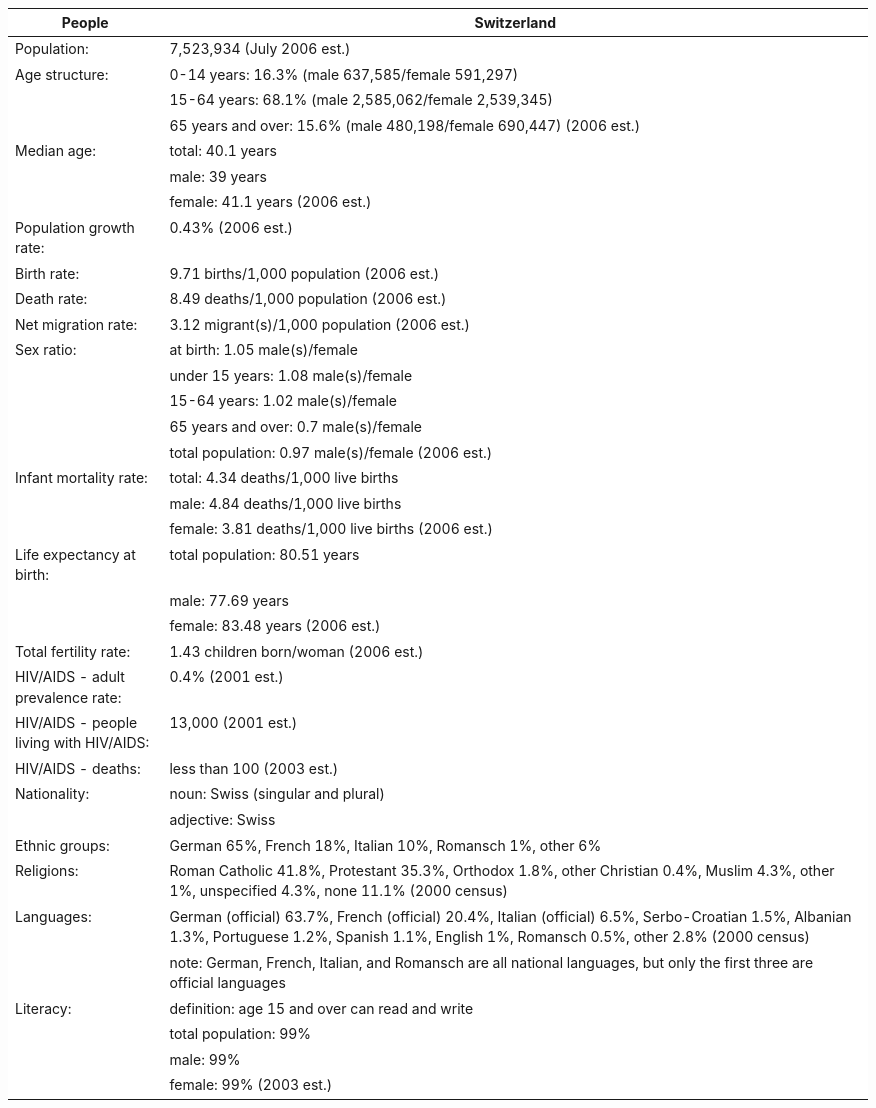 | People | Switzerland |
| --- | --- |
| Population: | 7,523,934 (July 2006 est.) |
| Age structure: | 0-14 years: 16.3% (male 637,585/female 591,297) |
| | 15-64 years: 68.1% (male 2,585,062/female 2,539,345) |
| | 65 years and over: 15.6% (male 480,198/female 690,447) (2006 est.) |
| Median age: | total: 40.1 years |
| | male: 39 years |
| | female: 41.1 years (2006 est.) |
| Population growth rate: | 0.43% (2006 est.) |
| Birth rate: | 9.71 births/1,000 population (2006 est.) |
| Death rate: | 8.49 deaths/1,000 population (2006 est.) |
| Net migration rate: | 3.12 migrant(s)/1,000 population (2006 est.) |
| Sex ratio: | at birth: 1.05 male(s)/female |
| | under 15 years: 1.08 male(s)/female |
| | 15-64 years: 1.02 male(s)/female |
| | 65 years and over: 0.7 male(s)/female |
| | total population: 0.97 male(s)/female (2006 est.) |
| Infant mortality rate: | total: 4.34 deaths/1,000 live births |
| | male: 4.84 deaths/1,000 live births |
| | female: 3.81 deaths/1,000 live births (2006 est.) |
| Life expectancy at birth: | total population: 80.51 years |
| | male: 77.69 years |
| | female: 83.48 years (2006 est.) |
| Total fertility rate: | 1.43 children born/woman (2006 est.) |
| HIV/AIDS - adult prevalence rate: | 0.4% (2001 est.) |
| HIV/AIDS - people living with HIV/AIDS: | 13,000 (2001 est.) |
| HIV/AIDS - deaths: | less than 100 (2003 est.) |
| Nationality: | noun: Swiss (singular and plural) |
| | adjective: Swiss |
| Ethnic groups: | German 65%, French 18%, Italian 10%, Romansch 1%, other 6% |
| Religions: | Roman Catholic 41.8%, Protestant 35.3%, Orthodox 1.8%, other Christian 0.4%, Muslim 4.3%, other 1%, unspecified 4.3%, none 11.1% (2000 census) |
| Languages: | German (official) 63.7%, French (official) 20.4%, Italian (official) 6.5%, Serbo-Croatian 1.5%, Albanian 1.3%, Portuguese 1.2%, Spanish 1.1%, English 1%, Romansch 0.5%, other 2.8% (2000 census) |
| | note: German, French, Italian, and Romansch are all national languages, but only the first three are official languages |
| Literacy: | definition: age 15 and over can read and write |
| | total population: 99% |
| | male: 99% |
| | female: 99% (2003 est.) |
